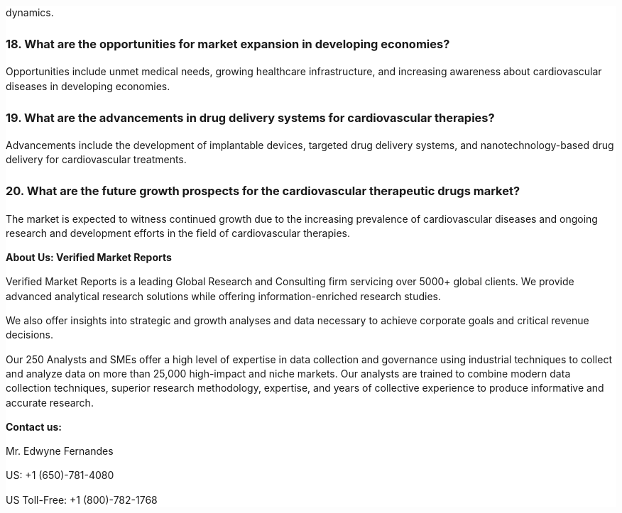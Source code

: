 dynamics.</p><h3>18. What are the opportunities for market expansion in developing economies?</h3><p>Opportunities include unmet medical needs, growing healthcare infrastructure, and increasing awareness about cardiovascular diseases in developing economies.</p><h3>19. What are the advancements in drug delivery systems for cardiovascular therapies?</h3><p>Advancements include the development of implantable devices, targeted drug delivery systems, and nanotechnology-based drug delivery for cardiovascular treatments.</p><h3>20. What are the future growth prospects for the cardiovascular therapeutic drugs market?</h3><p>The market is expected to witness continued growth due to the increasing prevalence of cardiovascular diseases and ongoing research and development efforts in the field of cardiovascular therapies.</p></body></html><p id="" class=""><strong>About Us: Verified Market Reports</strong></p><p id="" class="">Verified Market Reports is a leading Global Research and Consulting firm servicing over 5000+ global clients. We provide advanced analytical research solutions while offering information-enriched research studies.</p><p id="" class="">We also offer insights into strategic and growth analyses and data necessary to achieve corporate goals and critical revenue decisions.</p><p id="" class="">Our 250 Analysts and SMEs offer a high level of expertise in data collection and governance using industrial techniques to collect and analyze data on more than 25,000 high-impact and niche markets. Our analysts are trained to combine modern data collection techniques, superior research methodology, expertise, and years of collective experience to produce informative and accurate research.</p><p id="" class=""><strong>Contact us:</strong></p><p id="" class="">Mr. Edwyne Fernandes</p><p id="" class="">US: +1 (650)-781-4080</p><p id="" class="">US Toll-Free: +1 (800)-782-1768</p>
